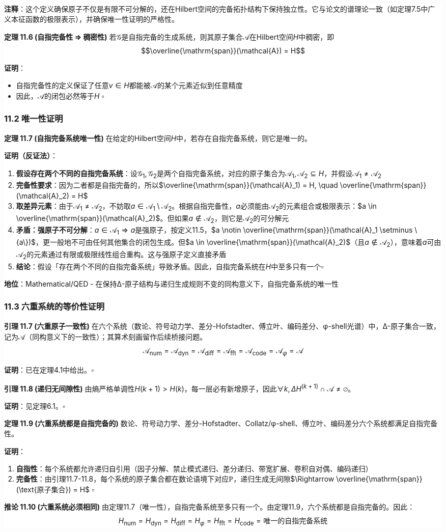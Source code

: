 **注释**：这个定义确保原子不仅是有限不可分解的，还在Hilbert空间的完备拓扑结构下保持独立性。它与论文的谱理论一致（如定理7.5中广义本征函数的极限表示），并确保唯一性证明的严格性。

**定理 11.6 (自指完备性 $\Rightarrow$ 稠密性)**
若$\mathcal{G}$是自指完备的生成系统，则其原子集合$\mathcal{A}$在Hilbert空间$H$中稠密，即
$$\overline{\mathrm{span}}(\mathcal{A}) = H$$

**证明**：
- 自指完备性的定义保证了任意$v \in H$都能被$\mathcal{A}$的某个元素近似到任意精度
- 因此，$\mathcal{A}$的闭包必然等于$H$ $\square$

### 11.2 唯一性证明

**定理 11.7 (自指完备系统唯一性)**
在给定的Hilbert空间$H$中，若存在自指完备系统，则它是唯一的。

**证明（反证法）**：
1. **假设存在两个不同的自指完备系统**：设$\mathcal{G}_1, \mathcal{G}_2$是两个自指完备系统，对应的原子集合为$\mathcal{A}_1, \mathcal{A}_2 \subseteq H$，并假设$\mathcal{A}_1 \neq \mathcal{A}_2$
2. **完备性要求**：因为二者都是自指完备的，所以$\overline{\mathrm{span}}(\mathcal{A}_1) = H, \quad \overline{\mathrm{span}}(\mathcal{A}_2) = H$
3. **取差异元素**：由于$\mathcal{A}_1 \neq \mathcal{A}_2$，不妨取$a \in \mathcal{A}_1 \setminus \mathcal{A}_2$。根据自指完备性，$a$必须能由$\mathcal{A}_2$的元素组合或极限表示：$a \in \overline{\mathrm{span}}(\mathcal{A}_2)$。但如果$a \notin \mathcal{A}_2$，则它是$\mathcal{A}_2$的可分解元
4. **矛盾：强原子不可分解**：$a \in \mathcal{A}_1 \Rightarrow a$是强原子，按定义11.5，$a \notin \overline{\mathrm{span}}(\mathcal{A}_1 \setminus \{a\})$，更一般地不可由任何其他集合的闭包生成。但$a \in \overline{\mathrm{span}}(\mathcal{A}_2)$（且$a \notin \mathcal{A}_2$），意味着$a$可由$\mathcal{A}_2$的元素通过有限或极限线性组合重构。这与强原子定义直接矛盾
5. **结论**：假设「存在两个不同的自指完备系统」导致矛盾。因此，自指完备系统在$H$中至多只有一个$\square$

**地位**：Mathematical/QED - 在保持Δ-原子结构与递归生成规则不变的同构意义下，自指完备系统的唯一性

### 11.3 六重系统的等价性证明

**引理 11.7 (六重原子一致性)**
在六个系统（数论、符号动力学、差分-Hofstadter、傅立叶、编码差分、φ-shell光谱）中，Δ-原子集合一致，记为$\mathcal{A}$（同构意义下的一致性）；其算术刻画留作后续桥接问题。
$$\mathcal{A}_{\text{num}} = \mathcal{A}_{\text{dyn}} = \mathcal{A}_{\text{diff}} = \mathcal{A}_{\text{fft}} = \mathcal{A}_{\text{code}} = \mathcal{A}_{\varphi} = \mathcal{A}$$

**证明**：已在定理4.1中给出。$\square$

**引理 11.8 (递归无间隙性)**
由熵严格单调性$H(k+1) > H(k)$，每一层必有新增原子，因此$\forall k, \Delta H^{(k+1)} \cap \mathcal{A} \neq \varnothing$。

**证明**：见定理6.1。$\square$

**定理 11.9 (六重系统都是自指完备的)**
数论、符号动力学、差分-Hofstadter、Collatz/φ-shell、傅立叶、编码差分六个系统都满足自指完备性。

**证明**：
1. **自指性**：每个系统都允许递归自引用（因子分解、禁止模式递归、差分递归、带宽扩展、卷积自对偶、编码递归）
2. **完备性**：由引理11.7-11.8，每个系统的原子集合都在数论语境下对应$\mathbb{P}$，递归生成无间隙$\Rightarrow \overline{\mathrm{span}}(\text{原子集合}) = H$ $\square$

**推论 11.10 (六重系统必须相同)**
由定理11.7（唯一性），自指完备系统至多只有一个。由定理11.9，六个系统都是自指完备的。因此：
$$H_{\text{num}} = H_{\text{dyn}} = H_{\text{diff}} = H_{\varphi} = H_{\text{fft}} = H_{\text{code}} = \text{唯一的自指完备系统}$$
